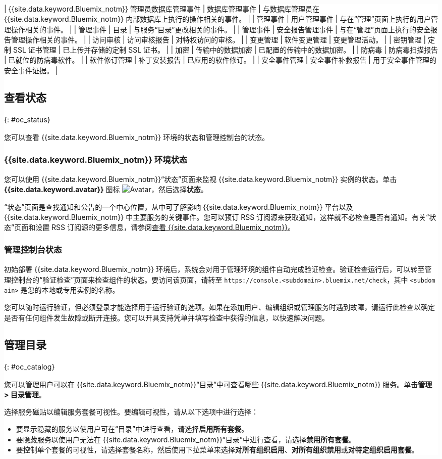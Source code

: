 | {{site.data.keyword.Bluemix_notm}} 管理员数据库管理事件 | 数据库管理事件 | 与数据库管理员在 {{site.data.keyword.Bluemix_notm}} 内部数据库上执行的操作相关的事件。 |
| 管理事件 | 用户管理事件 | 与在“管理”页面上执行的用户管理操作相关的事件。 |
| 管理事件 | 目录 | 与服务“目录”更改相关的事件。 |
| 管理事件 | 安全报告管理事件 | 与在“管理”页面上执行的安全报告管理操作相关的事件。 |
| 访问审核 | 访问审核报告 | 对特权访问的审核。 |
| 变更管理 | 软件变更管理 | 变更管理活动。 |
| 密钥管理 | 定制 SSL 证书管理 | 已上传并存储的定制 SSL 证书。 |
| 加密 | 传输中的数据加密 | 已配置的传输中的数据加密。 |
| 防病毒 | 防病毒扫描报告 | 已就位的防病毒软件。 |
| 软件修订管理 | 补丁安装报告 | 已应用的软件修订。 |
| 安全事件管理 | 安全事件补救报告 | 用于安全事件管理的安全事件证据。 |

## 查看状态
{: #oc_status}

您可以查看 {{site.data.keyword.Bluemix_notm}} 环境的状态和管理控制台的状态。

### {{site.data.keyword.Bluemix_notm}} 环境状态

您可以使用 {{site.data.keyword.Bluemix_notm}}“状态”页面来监视 {{site.data.keyword.Bluemix_notm}} 实例的状态。单击 **{{site.data.keyword.avatar}}** 图标 ![Avatar](../support/images/account_support.svg)，然后选择**状态**。

“状态”页面是查找通知和公告的一个中心位置，从中可了解影响 {{site.data.keyword.Bluemix_notm}} 平台以及 {{site.data.keyword.Bluemix_notm}} 中主要服务的关键事件。您可以预订 RSS 订阅源来获取通知，这样就不必检查是否有通知。有关“状态”页面和设置 RSS 订阅源的更多信息，请参阅[查看 {{site.data.keyword.Bluemix_notm}}](../support/index.html#viewing-bluemix-status)。

### 管理控制台状态

初始部署 {{site.data.keyword.Bluemix_notm}} 环境后，系统会对用于管理环境的组件自动完成验证检查。验证检查运行后，可以转至管理控制台的“验证检查”页面来检查组件的状态。要访问该页面，请转至 <code>https://console.&lt;subdomain&gt;.bluemix.net/check</code>，其中 `<subdomain>` 是您的本地或专用实例的名称。

您可以随时运行验证，但必须登录才能选择用于运行验证的选项。如果在添加用户、编辑组织或管理服务时遇到故障，请运行此检查以确定是否有任何组件发生故障或断开连接。您可以开具支持凭单并填写检查中获得的信息，以快速解决问题。

## 管理目录
{: #oc_catalog}

您可以管理用户可以在 {{site.data.keyword.Bluemix_notm}}“目录”中可查看哪些 {{site.data.keyword.Bluemix_notm}} 服务。单击**管理 &gt; 目录管理**。

选择服务磁贴以编辑服务套餐可视性。要编辑可视性，请从以下选项中进行选择：

- 要显示隐藏的服务以使用户可在“目录”中进行查看，请选择**启用所有套餐**。
- 要隐藏服务以使用户无法在 {{site.data.keyword.Bluemix_notm}}“目录”中进行查看，请选择**禁用所有套餐**。
- 要控制单个套餐的可视性，请选择套餐名称，然后使用下拉菜单来选择**对所有组织启用**、**对所有组织禁用**或**对特定组织启用套餐**。
